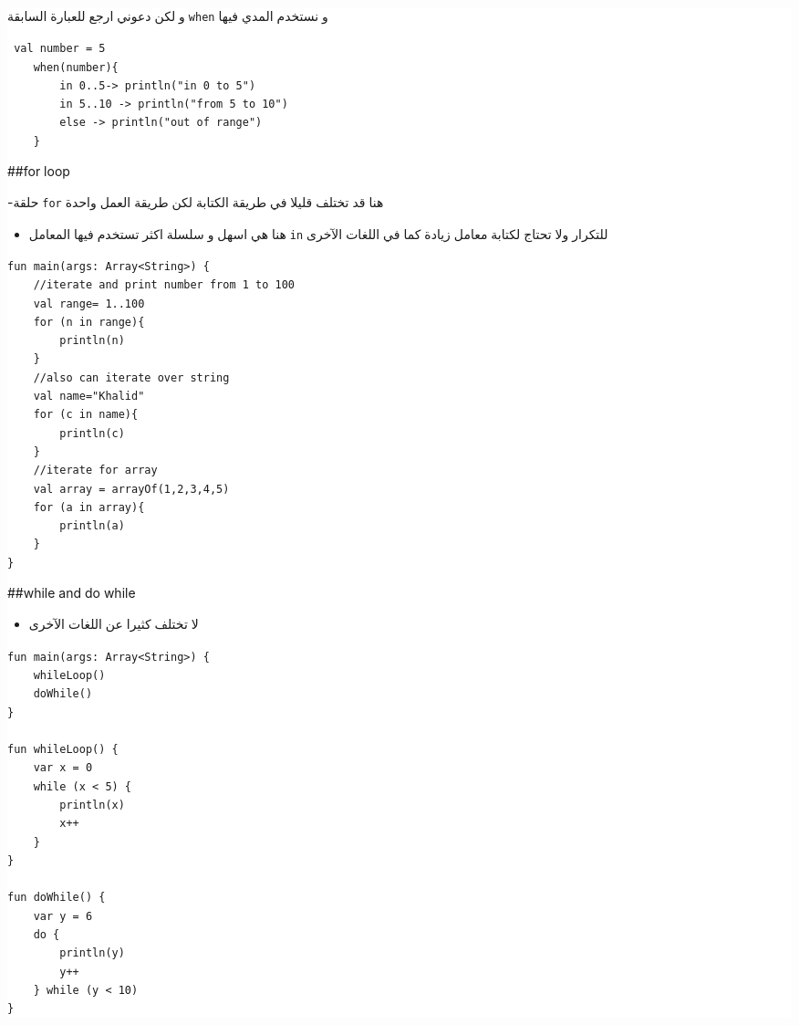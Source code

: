 
و لكن دعوني ارجع للعبارة السابقة `when` و نستخدم المدي فيها
```
 val number = 5
    when(number){
        in 0..5-> println("in 0 to 5")
        in 5..10 -> println("from 5 to 10")
        else -> println("out of range")
    }
```

##for loop

-حلقة `for` هنا قد تختلف قليلا في طريقة الكتابة لكن طريقة العمل واحدة
- هنا هي اسهل و سلسلة اكثر تستخدم فيها المعامل `in` للتكرار ولا تحتاج لكتابة معامل زيادة كما في اللغات الآخرى

```
fun main(args: Array<String>) {
    //iterate and print number from 1 to 100
    val range= 1..100
    for (n in range){
        println(n)
    }
    //also can iterate over string
    val name="Khalid"
    for (c in name){
        println(c)
    }
    //iterate for array
    val array = arrayOf(1,2,3,4,5)
    for (a in array){
        println(a)
    }
}
```

##while and do while


- لا تختلف كثيرا عن اللغات الآخرى

```
fun main(args: Array<String>) {
    whileLoop()
    doWhile()
}

fun whileLoop() {
    var x = 0
    while (x < 5) {
        println(x)
        x++
    }
}

fun doWhile() {
    var y = 6
    do {
        println(y)
        y++
    } while (y < 10)
}
```

